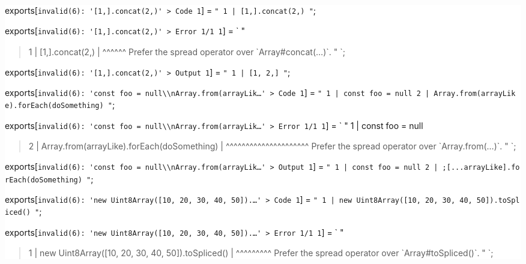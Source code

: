exports[`invalid(6): '[1,].concat(2,)' > Code 1`] = `
"
  1 | [1,].concat(2,)
"
`;

exports[`invalid(6): '[1,].concat(2,)' > Error 1/1 1`] = `
"
> 1 | [1,].concat(2,)
    |      ^^^^^^ Prefer the spread operator over \`Array#concat(…)\`.
"
`;

exports[`invalid(6): '[1,].concat(2,)' > Output 1`] = `
"
  1 | [1, 2,]
"
`;

exports[`invalid(6): 'const foo = null\\nArray.from(arrayLik…' > Code 1`] = `
"
  1 | const foo = null
  2 | Array.from(arrayLike).forEach(doSomething)
"
`;

exports[`invalid(6): 'const foo = null\\nArray.from(arrayLik…' > Error 1/1 1`] = `
"
  1 | const foo = null
> 2 | Array.from(arrayLike).forEach(doSomething)
    | ^^^^^^^^^^^^^^^^^^^^^ Prefer the spread operator over \`Array.from(…)\`.
"
`;

exports[`invalid(6): 'const foo = null\\nArray.from(arrayLik…' > Output 1`] = `
"
  1 | const foo = null
  2 | ;[...arrayLike].forEach(doSomething)
"
`;

exports[`invalid(6): 'new Uint8Array([10, 20, 30, 40, 50]).…' > Code 1`] = `
"
  1 | new Uint8Array([10, 20, 30, 40, 50]).toSpliced()
"
`;

exports[`invalid(6): 'new Uint8Array([10, 20, 30, 40, 50]).…' > Error 1/1 1`] = `
"
> 1 | new Uint8Array([10, 20, 30, 40, 50]).toSpliced()
    |                                      ^^^^^^^^^ Prefer the spread operator over \`Array#toSpliced()\`.
"
`;
